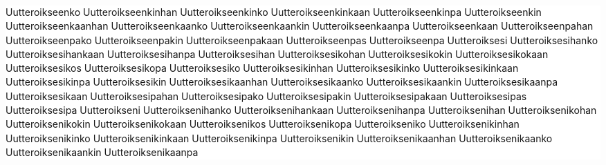 Uutteroikseenko
Uutteroikseenkinhan
Uutteroikseenkinko
Uutteroikseenkinkaan
Uutteroikseenkinpa
Uutteroikseenkin
Uutteroikseenkaanhan
Uutteroikseenkaanko
Uutteroikseenkaankin
Uutteroikseenkaanpa
Uutteroikseenkaan
Uutteroikseenpahan
Uutteroikseenpako
Uutteroikseenpakin
Uutteroikseenpakaan
Uutteroikseenpas
Uutteroikseenpa
Uutteroiksesi
Uutteroiksesihanko
Uutteroiksesihankaan
Uutteroiksesihanpa
Uutteroiksesihan
Uutteroiksesikohan
Uutteroiksesikokin
Uutteroiksesikokaan
Uutteroiksesikos
Uutteroiksesikopa
Uutteroiksesiko
Uutteroiksesikinhan
Uutteroiksesikinko
Uutteroiksesikinkaan
Uutteroiksesikinpa
Uutteroiksesikin
Uutteroiksesikaanhan
Uutteroiksesikaanko
Uutteroiksesikaankin
Uutteroiksesikaanpa
Uutteroiksesikaan
Uutteroiksesipahan
Uutteroiksesipako
Uutteroiksesipakin
Uutteroiksesipakaan
Uutteroiksesipas
Uutteroiksesipa
Uutteroikseni
Uutteroiksenihanko
Uutteroiksenihankaan
Uutteroiksenihanpa
Uutteroiksenihan
Uutteroiksenikohan
Uutteroiksenikokin
Uutteroiksenikokaan
Uutteroiksenikos
Uutteroiksenikopa
Uutteroikseniko
Uutteroiksenikinhan
Uutteroiksenikinko
Uutteroiksenikinkaan
Uutteroiksenikinpa
Uutteroiksenikin
Uutteroiksenikaanhan
Uutteroiksenikaanko
Uutteroiksenikaankin
Uutteroiksenikaanpa